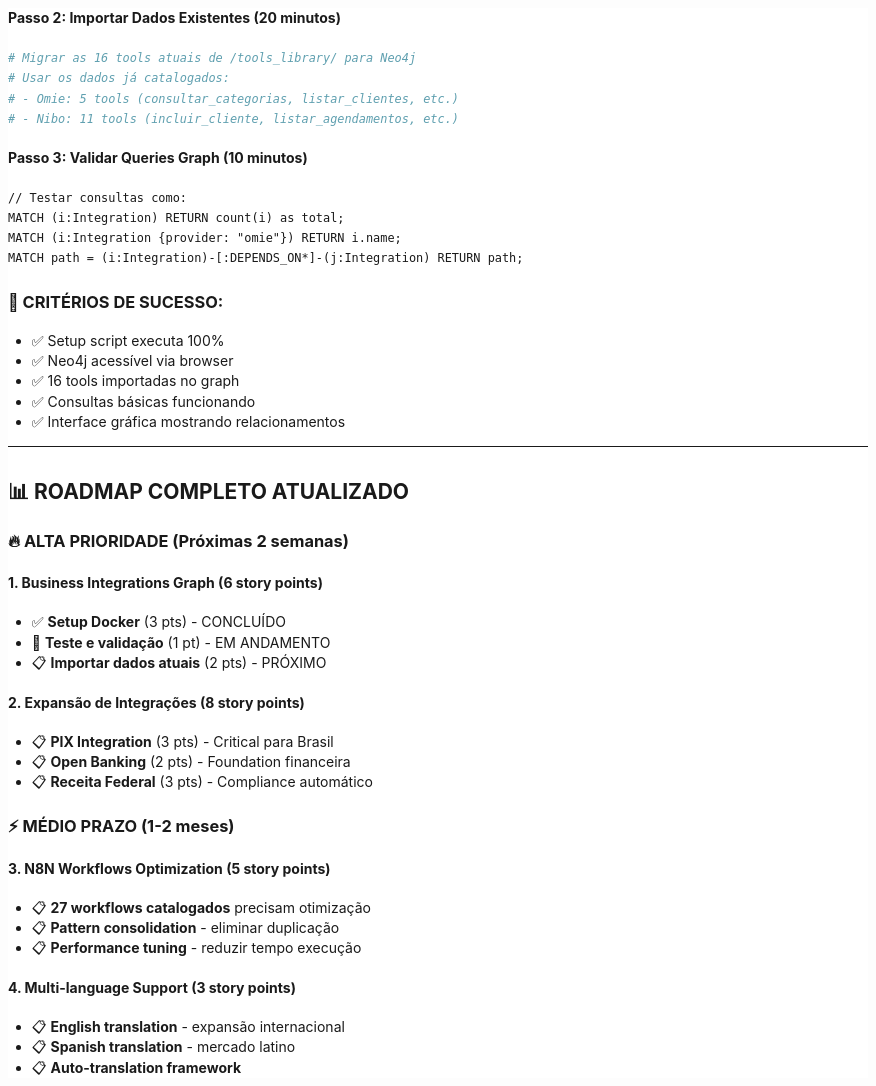 #### **Passo 2: Importar Dados Existentes (20 minutos)**
```bash
# Migrar as 16 tools atuais de /tools_library/ para Neo4j
# Usar os dados já catalogados:
# - Omie: 5 tools (consultar_categorias, listar_clientes, etc.)
# - Nibo: 11 tools (incluir_cliente, listar_agendamentos, etc.)
```

#### **Passo 3: Validar Queries Graph (10 minutos)**
```cypher
// Testar consultas como:
MATCH (i:Integration) RETURN count(i) as total;
MATCH (i:Integration {provider: "omie"}) RETURN i.name;
MATCH path = (i:Integration)-[:DEPENDS_ON*]-(j:Integration) RETURN path;
```

### **🎯 CRITÉRIOS DE SUCESSO:**
- ✅ Setup script executa 100%
- ✅ Neo4j acessível via browser
- ✅ 16 tools importadas no graph
- ✅ Consultas básicas funcionando
- ✅ Interface gráfica mostrando relacionamentos

---

## 📊 **ROADMAP COMPLETO ATUALIZADO**

### **🔥 ALTA PRIORIDADE (Próximas 2 semanas)**

#### **1. Business Integrations Graph (6 story points)**
- ✅ **Setup Docker** (3 pts) - CONCLUÍDO
- 🔄 **Teste e validação** (1 pt) - EM ANDAMENTO
- 📋 **Importar dados atuais** (2 pts) - PRÓXIMO

#### **2. Expansão de Integrações (8 story points)**
- 📋 **PIX Integration** (3 pts) - Critical para Brasil
- 📋 **Open Banking** (2 pts) - Foundation financeira
- 📋 **Receita Federal** (3 pts) - Compliance automático

### **⚡ MÉDIO PRAZO (1-2 meses)**

#### **3. N8N Workflows Optimization (5 story points)**
- 📋 **27 workflows catalogados** precisam otimização
- 📋 **Pattern consolidation** - eliminar duplicação
- 📋 **Performance tuning** - reduzir tempo execução

#### **4. Multi-language Support (3 story points)**
- 📋 **English translation** - expansão internacional
- 📋 **Spanish translation** - mercado latino
- 📋 **Auto-translation framework**
